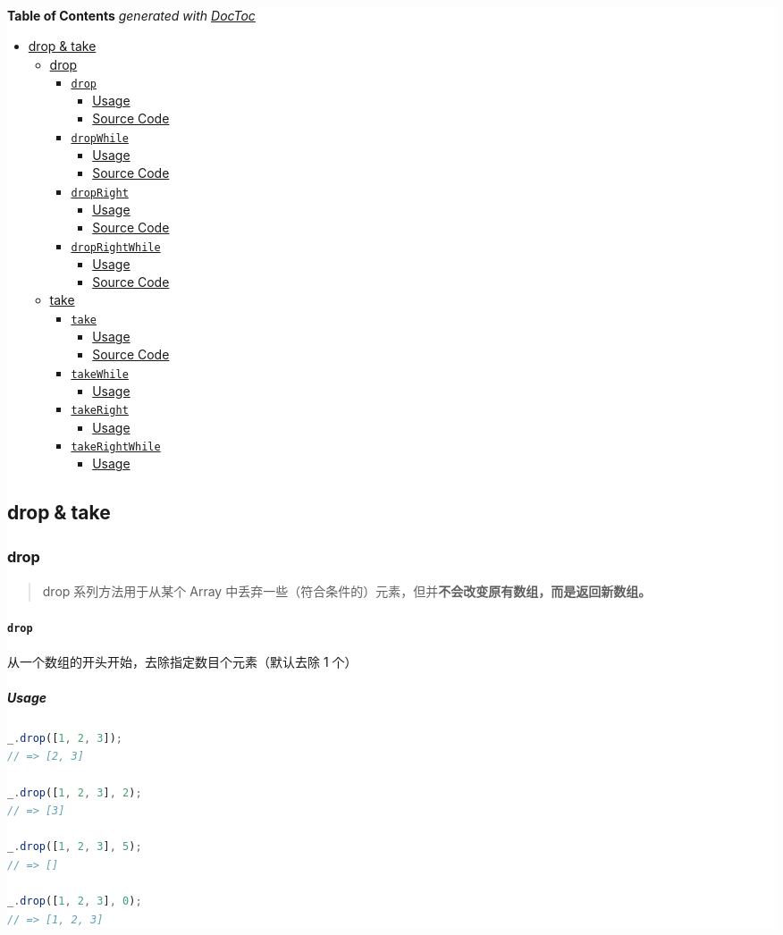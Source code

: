 

**Table of Contents**  *generated with [DocToc](https://github.com/thlorenz/doctoc)*

- [drop & take](#drop-&-take)
  - [drop](#drop)
    - [`drop`](#drop)
      - [Usage](#usage)
      - [Source Code](#source-code)
    - [`dropWhile`](#dropwhile)
      - [Usage](#usage-1)
      - [Source Code](#source-code-1)
    - [`dropRight`](#dropright)
      - [Usage](#usage-2)
      - [Source Code](#source-code-2)
    - [`dropRightWhile`](#droprightwhile)
      - [Usage](#usage-3)
      - [Source Code](#source-code-3)
  - [take](#take)
    - [`take`](#take)
      - [Usage](#usage-4)
      - [Source Code](#source-code-4)
    - [`takeWhile`](#takewhile)
      - [Usage](#usage-5)
    - [`takeRight`](#takeright)
      - [Usage](#usage-6)
    - [`takeRightWhile`](#takerightwhile)
      - [Usage](#usage-7)



## drop & take

### drop

> drop 系列方法用于从某个 Array 中丢弃一些（符合条件的）元素，但并**不会改变原有数组，而是返回新数组。**

#### `drop`

从一个数组的开头开始，去除指定数目个元素（默认去除 1 个）

##### Usage

```javascript
_.drop([1, 2, 3]);
// => [2, 3]
 
_.drop([1, 2, 3], 2);
// => [3]
 
_.drop([1, 2, 3], 5);
// => []
 
_.drop([1, 2, 3], 0);
// => [1, 2, 3]
```
